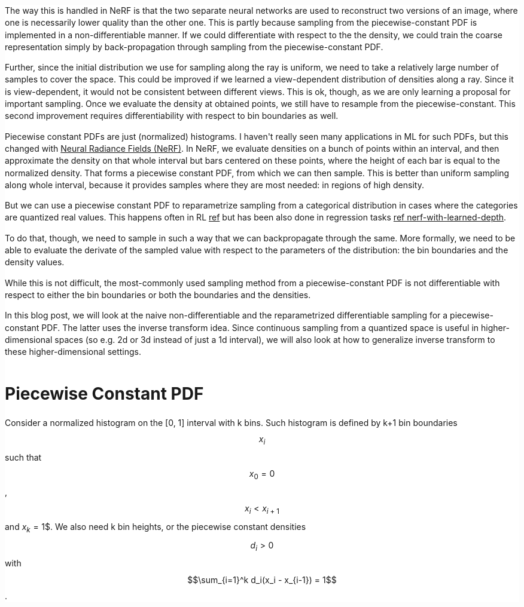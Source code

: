The way this is handled in NeRF is that the two separate neural networks are used to reconstruct two versions of an image, where one is necessarily lower quality than the other one.
This is partly because sampling from the piecewise-constant PDF is implemented in a non-differentiable manner.
If we could differentiate with respect to the the density, we could train the coarse representation simply by back-propagation through sampling from the piecewise-constant PDF.


Further, since the initial distribution we use for sampling along the ray is uniform, we need to take a relatively large number of samples to cover the space.
This could be improved if we learned a view-dependent distribution of densities along a ray.
Since it is view-dependent, it would not be consistent between different views.
This is ok, though, as we are only learning a proposal for important sampling.
Once we evaluate the density at obtained points, we still have to resample from the piecewise-constant.
This second improvement requires differentiability with respect to bin boundaries as well.




Piecewise constant PDFs are just (normalized) histograms.
I haven't really seen many applications in ML for such PDFs, but this changed with [Neural Radiance Fields (NeRF)]().
In NeRF, we evaluate densities on a bunch of points within an interval, and then approximate the density on that whole interval but bars centered on these points, where the height of each bar is equal to the normalized density.
That forms a piecewise constant PDF, from which we can then sample.
This is better than uniform sampling along whole interval, because it provides samples where they are most needed: in regions of high density.

But we can use a piecewise constant PDF to reparametrize sampling from a categorical distribution in cases where the categories are quantized real values.
This happens often in RL [ref]() but has been also done in regression tasks [ref nerf-with-learned-depth]().

To do that, though, we need to sample in such a way that we can backpropagate through the same.
More formally, we need to be able to evaluate the derivate of the sampled value with respect to the parameters of the distribution: the bin boundaries and the density values.

While this is not difficult, the most-commonly used sampling method from a piecewise-constant PDF is not differentiable with respect to either the bin boundaries or both the boundaries and the densities.

In this blog post, we will look at the naive non-differentiable and the reparametrized differentiable sampling for a piecewise-constant PDF.
The latter uses the inverse transform idea.
Since continuous sampling from a quantized space is useful in higher-dimensional spaces (so e.g. 2d or 3d instead of just a 1d interval), we will also look at how to generalize inverse transform to these higher-dimensional settings.

# Piecewise Constant PDF
Consider a normalized histogram on the [0, 1] interval with k bins.
Such histogram is defined by k+1 bin boundaries $$x_i$$ such that $$x_0 = 0$$, $$x_{i} < x_{i+1}$$ and $x_k = 1$$.
We also need k bin heights, or the piecewise constant densities $$d_i > 0$$ with $$\sum_{i=1}^k d_i(x_i - x_{i-1}) = 1$$.
